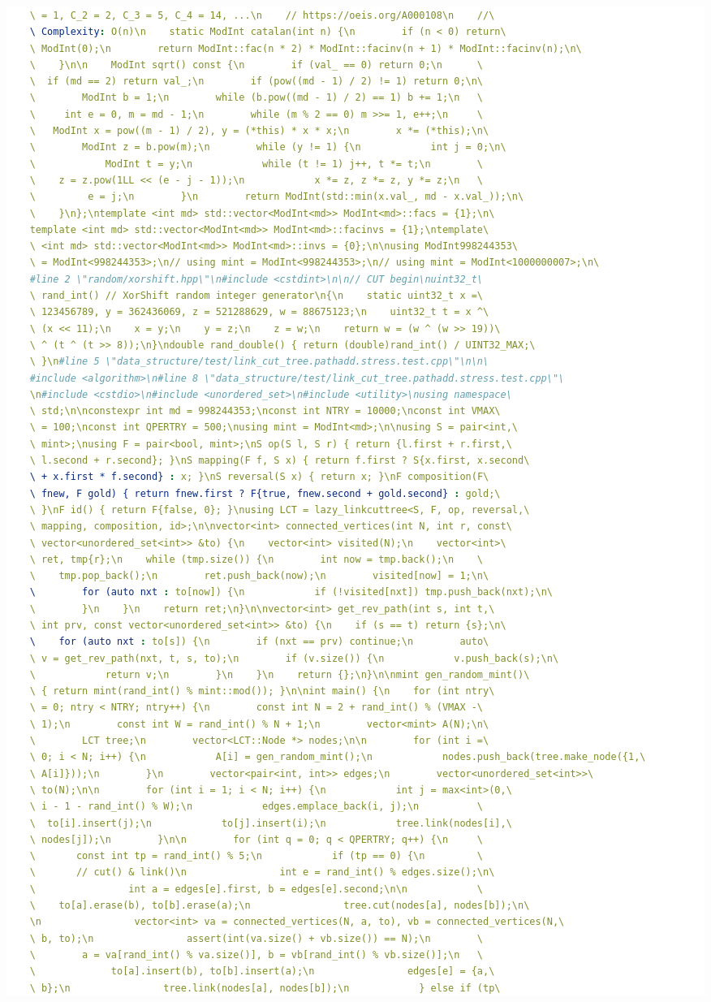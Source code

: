 ```yaml
    \ = 1, C_2 = 2, C_3 = 5, C_4 = 14, ...\n    // https://oeis.org/A000108\n    //\
    \ Complexity: O(n)\n    static ModInt catalan(int n) {\n        if (n < 0) return\
    \ ModInt(0);\n        return ModInt::fac(n * 2) * ModInt::facinv(n + 1) * ModInt::facinv(n);\n\
    \    }\n\n    ModInt sqrt() const {\n        if (val_ == 0) return 0;\n      \
    \  if (md == 2) return val_;\n        if (pow((md - 1) / 2) != 1) return 0;\n\
    \        ModInt b = 1;\n        while (b.pow((md - 1) / 2) == 1) b += 1;\n   \
    \     int e = 0, m = md - 1;\n        while (m % 2 == 0) m >>= 1, e++;\n     \
    \   ModInt x = pow((m - 1) / 2), y = (*this) * x * x;\n        x *= (*this);\n\
    \        ModInt z = b.pow(m);\n        while (y != 1) {\n            int j = 0;\n\
    \            ModInt t = y;\n            while (t != 1) j++, t *= t;\n        \
    \    z = z.pow(1LL << (e - j - 1));\n            x *= z, z *= z, y *= z;\n   \
    \         e = j;\n        }\n        return ModInt(std::min(x.val_, md - x.val_));\n\
    \    }\n};\ntemplate <int md> std::vector<ModInt<md>> ModInt<md>::facs = {1};\n\
    template <int md> std::vector<ModInt<md>> ModInt<md>::facinvs = {1};\ntemplate\
    \ <int md> std::vector<ModInt<md>> ModInt<md>::invs = {0};\n\nusing ModInt998244353\
    \ = ModInt<998244353>;\n// using mint = ModInt<998244353>;\n// using mint = ModInt<1000000007>;\n\
    #line 2 \"random/xorshift.hpp\"\n#include <cstdint>\n\n// CUT begin\nuint32_t\
    \ rand_int() // XorShift random integer generator\n{\n    static uint32_t x =\
    \ 123456789, y = 362436069, z = 521288629, w = 88675123;\n    uint32_t t = x ^\
    \ (x << 11);\n    x = y;\n    y = z;\n    z = w;\n    return w = (w ^ (w >> 19))\
    \ ^ (t ^ (t >> 8));\n}\ndouble rand_double() { return (double)rand_int() / UINT32_MAX;\
    \ }\n#line 5 \"data_structure/test/link_cut_tree.pathadd.stress.test.cpp\"\n\n\
    #include <algorithm>\n#line 8 \"data_structure/test/link_cut_tree.pathadd.stress.test.cpp\"\
    \n#include <cstdio>\n#include <unordered_set>\n#include <utility>\nusing namespace\
    \ std;\n\nconstexpr int md = 998244353;\nconst int NTRY = 10000;\nconst int VMAX\
    \ = 100;\nconst int QPERTRY = 500;\nusing mint = ModInt<md>;\n\nusing S = pair<int,\
    \ mint>;\nusing F = pair<bool, mint>;\nS op(S l, S r) { return {l.first + r.first,\
    \ l.second + r.second}; }\nS mapping(F f, S x) { return f.first ? S{x.first, x.second\
    \ + x.first * f.second} : x; }\nS reversal(S x) { return x; }\nF composition(F\
    \ fnew, F gold) { return fnew.first ? F{true, fnew.second + gold.second} : gold;\
    \ }\nF id() { return F{false, 0}; }\nusing LCT = lazy_linkcuttree<S, F, op, reversal,\
    \ mapping, composition, id>;\n\nvector<int> connected_vertices(int N, int r, const\
    \ vector<unordered_set<int>> &to) {\n    vector<int> visited(N);\n    vector<int>\
    \ ret, tmp{r};\n    while (tmp.size()) {\n        int now = tmp.back();\n    \
    \    tmp.pop_back();\n        ret.push_back(now);\n        visited[now] = 1;\n\
    \        for (auto nxt : to[now]) {\n            if (!visited[nxt]) tmp.push_back(nxt);\n\
    \        }\n    }\n    return ret;\n}\n\nvector<int> get_rev_path(int s, int t,\
    \ int prv, const vector<unordered_set<int>> &to) {\n    if (s == t) return {s};\n\
    \    for (auto nxt : to[s]) {\n        if (nxt == prv) continue;\n        auto\
    \ v = get_rev_path(nxt, t, s, to);\n        if (v.size()) {\n            v.push_back(s);\n\
    \            return v;\n        }\n    }\n    return {};\n}\n\nmint gen_random_mint()\
    \ { return mint(rand_int() % mint::mod()); }\n\nint main() {\n    for (int ntry\
    \ = 0; ntry < NTRY; ntry++) {\n        const int N = 2 + rand_int() % (VMAX -\
    \ 1);\n        const int W = rand_int() % N + 1;\n        vector<mint> A(N);\n\
    \        LCT tree;\n        vector<LCT::Node *> nodes;\n\n        for (int i =\
    \ 0; i < N; i++) {\n            A[i] = gen_random_mint();\n            nodes.push_back(tree.make_node({1,\
    \ A[i]}));\n        }\n        vector<pair<int, int>> edges;\n        vector<unordered_set<int>>\
    \ to(N);\n\n        for (int i = 1; i < N; i++) {\n            int j = max<int>(0,\
    \ i - 1 - rand_int() % W);\n            edges.emplace_back(i, j);\n          \
    \  to[i].insert(j);\n            to[j].insert(i);\n            tree.link(nodes[i],\
    \ nodes[j]);\n        }\n\n        for (int q = 0; q < QPERTRY; q++) {\n     \
    \       const int tp = rand_int() % 5;\n            if (tp == 0) {\n         \
    \       // cut() & link()\n                int e = rand_int() % edges.size();\n\
    \                int a = edges[e].first, b = edges[e].second;\n\n            \
    \    to[a].erase(b), to[b].erase(a);\n                tree.cut(nodes[a], nodes[b]);\n\
    \n                vector<int> va = connected_vertices(N, a, to), vb = connected_vertices(N,\
    \ b, to);\n                assert(int(va.size() + vb.size()) == N);\n        \
    \        a = va[rand_int() % va.size()], b = vb[rand_int() % vb.size()];\n   \
    \             to[a].insert(b), to[b].insert(a);\n                edges[e] = {a,\
    \ b};\n                tree.link(nodes[a], nodes[b]);\n            } else if (tp\
```